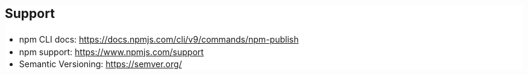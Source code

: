 ## Support

- npm CLI docs: https://docs.npmjs.com/cli/v9/commands/npm-publish
- npm support: https://www.npmjs.com/support
- Semantic Versioning: https://semver.org/

